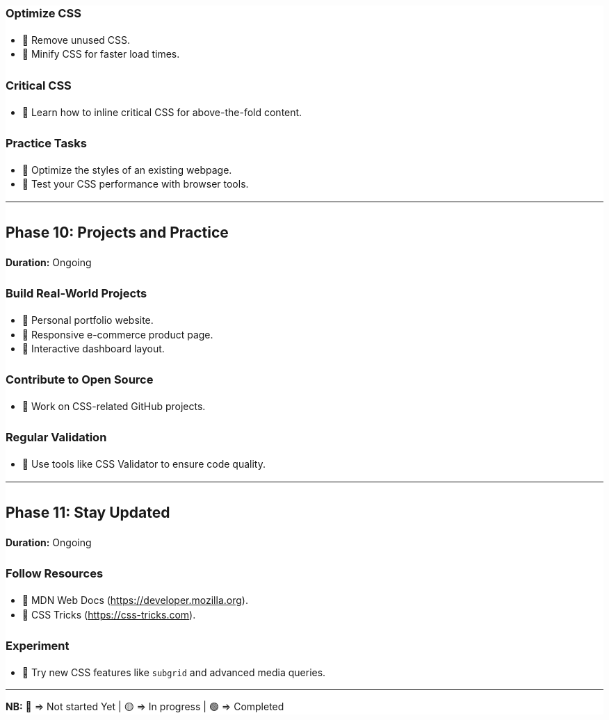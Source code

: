 ### Optimize CSS  
- 🔴 Remove unused CSS.  
- 🔴 Minify CSS for faster load times.  

### Critical CSS  
- 🔴 Learn how to inline critical CSS for above-the-fold content.  

### Practice Tasks  
- 🔴 Optimize the styles of an existing webpage.  
- 🔴 Test your CSS performance with browser tools.  

---  

## Phase 10: Projects and Practice  

**Duration:** Ongoing  

### Build Real-World Projects  
- 🔴 Personal portfolio website.  
- 🔴 Responsive e-commerce product page.  
- 🔴 Interactive dashboard layout.  

### Contribute to Open Source  
- 🔴 Work on CSS-related GitHub projects.  

### Regular Validation  
- 🔴 Use tools like CSS Validator to ensure code quality.  

---  

## Phase 11: Stay Updated  

**Duration:** Ongoing  

### Follow Resources  
- 🔴 MDN Web Docs (https://developer.mozilla.org).  
- 🔴 CSS Tricks (https://css-tricks.com).  

### Experiment  
- 🔴 Try new CSS features like `subgrid` and advanced media queries.  

---  

**NB:** 🔴 => Not started Yet | 🟡 => In progress | 🟢 => Completed  